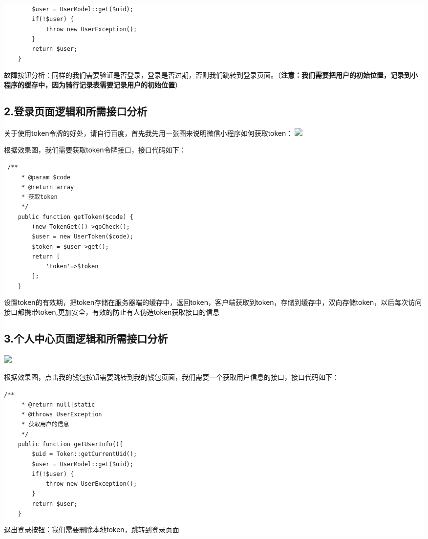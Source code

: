 ```
        $user = UserModel::get($uid);
        if(!$user) {
            throw new UserException();
        }
        return $user;
    }
```
故障按钮分析：同样的我们需要验证是否登录，登录是否过期，否则我们跳转到登录页面。（**注意：我们需要把用户的初始位置，记录到小程序的缓存中，因为骑行记录表需要记录用户的初始位置**）
## 2.登录页面逻辑和所需接口分析
关于使用token令牌的好处，请自行百度，首先我先用一张图来说明微信小程序如何获取token：
![](http://upload-images.jianshu.io/upload_images/7689038-bafd18220fb2ef8a.png?imageMogr2/auto-orient/strip%7CimageView2/2/w/1240)

根据效果图，我们需要获取token令牌接口，接口代码如下：
```
 /**
     * @param $code
     * @return array
     * 获取token
     */
    public function getToken($code) {
        (new TokenGet())->goCheck();
        $user = new UserToken($code);
        $token = $user->get();
        return [
            'token'=>$token
        ];
    }
```

设置token的有效期，把token存储在服务器端的缓存中，返回token，客户端获取到token，存储到缓存中，双向存储token，以后每次访问接口都携带token,更加安全，有效的防止有人伪造token获取接口的信息
## 3.个人中心页面逻辑和所需接口分析

![](http://upload-images.jianshu.io/upload_images/7689038-546a221901e0f733.png?imageMogr2/auto-orient/strip%7CimageView2/2/w/1240)

根据效果图，点击我的钱包按钮需要跳转到我的钱包页面，我们需要一个获取用户信息的接口，接口代码如下：
```
/**
     * @return null|static
     * @throws UserException
     * 获取用户的信息
     */
    public function getUserInfo(){
        $uid = Token::getCurrentUid();
        $user = UserModel::get($uid);
        if(!$user) {
            throw new UserException();
        }
        return $user;
    }
```
退出登录按钮：我们需要删除本地token，跳转到登录页面
